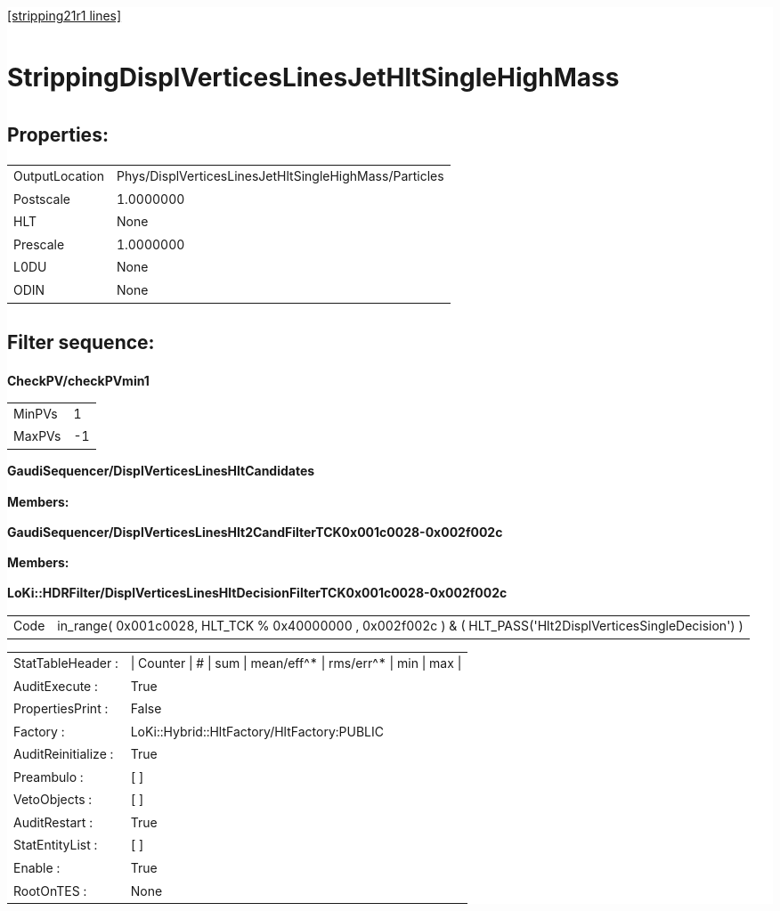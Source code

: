 [[stripping21r1 lines]](./stripping21r1-index)

# StrippingDisplVerticesLinesJetHltSingleHighMass

## Properties:

|                |                                                       |
|----------------|-------------------------------------------------------|
| OutputLocation | Phys/DisplVerticesLinesJetHltSingleHighMass/Particles |
| Postscale      | 1.0000000                                             |
| HLT            | None                                                  |
| Prescale       | 1.0000000                                             |
| L0DU           | None                                                  |
| ODIN           | None                                                  |

## Filter sequence:

**CheckPV/checkPVmin1**

|        |     |
|--------|-----|
| MinPVs | 1   |
| MaxPVs | -1  |

**GaudiSequencer/DisplVerticesLinesHltCandidates**

**Members:**

**GaudiSequencer/DisplVerticesLinesHlt2CandFilterTCK0x001c0028-0x002f002c**

**Members:**

**LoKi::HDRFilter/DisplVerticesLinesHltDecisionFilterTCK0x001c0028-0x002f002c**

|      |                                                                                                             |
|------|-------------------------------------------------------------------------------------------------------------|
| Code | in_range( 0x001c0028, HLT_TCK % 0x40000000 , 0x002f002c ) & ( HLT_PASS('Hlt2DisplVerticesSingleDecision') ) |

|                             |                                                                                                           |
|-----------------------------|-----------------------------------------------------------------------------------------------------------|
| StatTableHeader :           | \| Counter \| \# \| sum \| mean/eff^\* \| rms/err^\* \| min \| max \|                                     |
| AuditExecute :              | True                                                                                                      |
| PropertiesPrint :           | False                                                                                                     |
| Factory :                   | LoKi::Hybrid::HltFactory/HltFactory:PUBLIC                                                                |
| AuditReinitialize :         | True                                                                                                      |
| Preambulo :                 | [ ]                                                                                                     |
| VetoObjects :               | [ ]                                                                                                     |
| AuditRestart :              | True                                                                                                      |
| StatEntityList :            | [ ]                                                                                                     |
| Enable :                    | True                                                                                                      |
| RootOnTES :                 | None                                                                                                      |